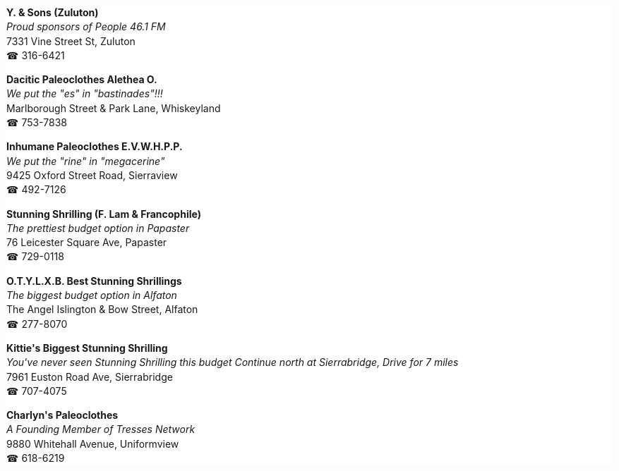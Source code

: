 **Y. & Sons (Zuluton)**  
_Proud sponsors of People 46.1 FM_  
7331 Vine Street St, Zuluton  
☎ 316-6421

**Dacitic Paleoclothes Alethea O.**  
_We put the "es" in "bastinades"!!!_  
Marlborough Street & Park Lane, Whiskeyland  
☎ 753-7838

**Inhumane Paleoclothes E.V.W.H.P.P.**  
_We put the "rine" in "megacerine"_  
9425 Oxford Street Road, Sierraview  
☎ 492-7126

**Stunning Shrilling (F. Lam & Francophile)**  
_The prettiest budget option in Papaster_  
76 Leicester Square Ave, Papaster  
☎ 729-0118

**O.T.Y.L.X.B. Best Stunning Shrillings**  
_The biggest budget option in Alfaton_  
The Angel Islington & Bow Street, Alfaton  
☎ 277-8070

**Kittie's Biggest Stunning Shrilling**  
_You've never seen Stunning Shrilling this budget 
Continue north at Sierrabridge, Drive for 7 miles_  
7961 Euston Road Ave, Sierrabridge  
☎ 707-4075

**Charlyn's Paleoclothes**  
_A Founding Member of Tresses Network_  
9880 Whitehall Avenue, Uniformview  
☎ 618-6219

